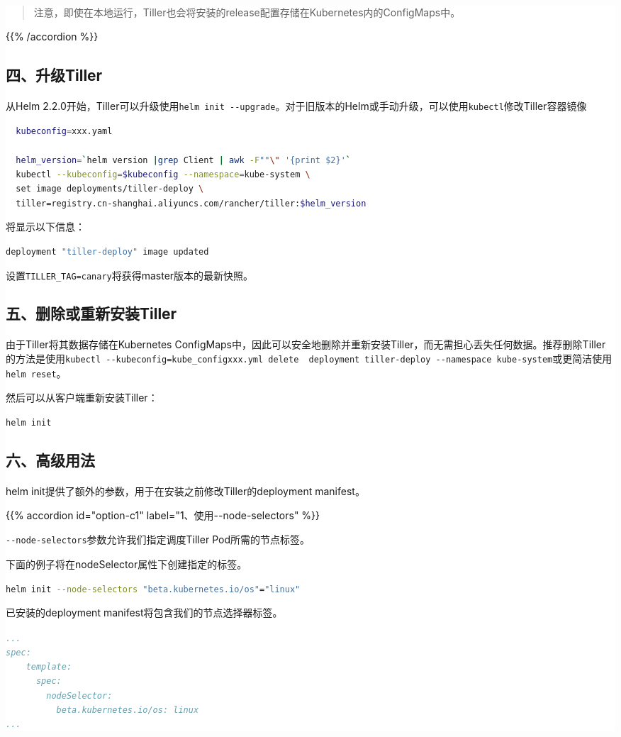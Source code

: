 >注意，即使在本地运行，Tiller也会将安装的release配置存储在Kubernetes内的ConfigMaps中。

{{% /accordion %}}

## 四、升级Tiller

从Helm 2.2.0开始，Tiller可以升级使用`helm init --upgrade`。对于旧版本的Helm或手动升级，可以使用`kubectl`修改Tiller容器镜像

```bash
  kubeconfig=xxx.yaml

  helm_version=`helm version |grep Client | awk -F""\" '{print $2}'`
  kubectl --kubeconfig=$kubeconfig --namespace=kube-system \
  set image deployments/tiller-deploy \
  tiller=registry.cn-shanghai.aliyuncs.com/rancher/tiller:$helm_version
```

将显示以下信息：

```bash
deployment "tiller-deploy" image updated
```

设置`TILLER_TAG=canary`将获得master版本的最新快照。

## 五、删除或重新安装Tiller

由于Tiller将其数据存储在Kubernetes ConfigMaps中，因此可以安全地删除并重新安装Tiller，而无需担心丢失任何数据。推荐删除Tiller的方法是使用`kubectl --kubeconfig=kube_configxxx.yml delete  deployment tiller-deploy --namespace kube-system`或更简洁使用`helm reset`。

然后可以从客户端重新安装Tiller：

```bash
helm init
```

## 六、高级用法

helm init提供了额外的参数，用于在安装之前修改Tiller的deployment manifest。

{{% accordion id="option-c1" label="1、使用--node-selectors" %}}

`--node-selectors`参数允许我们指定调度Tiller Pod所需的节点标签。

下面的例子将在nodeSelector属性下创建指定的标签。

```bash
helm init --node-selectors "beta.kubernetes.io/os"="linux"
```

已安装的deployment manifest将包含我们的节点选择器标签。

```yaml
...
spec:
    template:
      spec:
        nodeSelector:
          beta.kubernetes.io/os: linux
...
```
